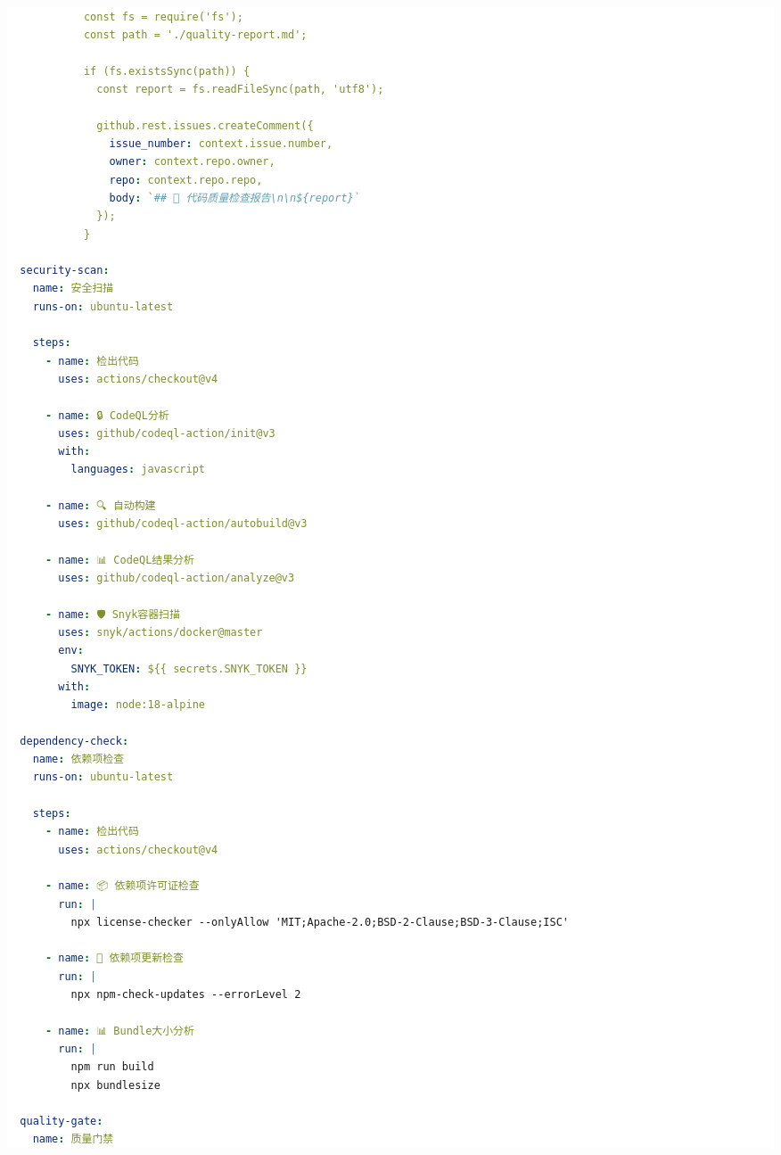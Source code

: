 ```yaml
            const fs = require('fs');
            const path = './quality-report.md';
            
            if (fs.existsSync(path)) {
              const report = fs.readFileSync(path, 'utf8');
              
              github.rest.issues.createComment({
                issue_number: context.issue.number,
                owner: context.repo.owner,
                repo: context.repo.repo,
                body: `## 🤖 代码质量检查报告\n\n${report}`
              });
            }

  security-scan:
    name: 安全扫描
    runs-on: ubuntu-latest
    
    steps:
      - name: 检出代码
        uses: actions/checkout@v4
      
      - name: 🔒 CodeQL分析
        uses: github/codeql-action/init@v3
        with:
          languages: javascript
      
      - name: 🔍 自动构建
        uses: github/codeql-action/autobuild@v3
      
      - name: 📊 CodeQL结果分析
        uses: github/codeql-action/analyze@v3
      
      - name: 🛡️ Snyk容器扫描
        uses: snyk/actions/docker@master
        env:
          SNYK_TOKEN: ${{ secrets.SNYK_TOKEN }}
        with:
          image: node:18-alpine

  dependency-check:
    name: 依赖项检查
    runs-on: ubuntu-latest
    
    steps:
      - name: 检出代码
        uses: actions/checkout@v4
      
      - name: 📦 依赖项许可证检查
        run: |
          npx license-checker --onlyAllow 'MIT;Apache-2.0;BSD-2-Clause;BSD-3-Clause;ISC'
      
      - name: 🔄 依赖项更新检查
        run: |
          npx npm-check-updates --errorLevel 2
      
      - name: 📊 Bundle大小分析
        run: |
          npm run build
          npx bundlesize

  quality-gate:
    name: 质量门禁
```